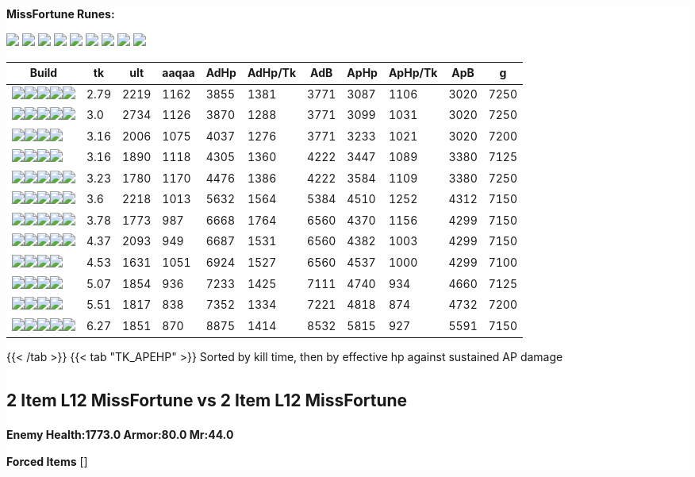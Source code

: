 

**MissFortune Runes:**


![](/Styles/Precision/PressTheAttack/PressTheAttack.png)
![](/Styles/Precision/Overheal.png)
![](/Styles/Precision/LegendBloodline/LegendBloodline.png)
![](/Styles/Precision/CutDown/CutDown.png)
![](/Styles/Sorcery/AbsoluteFocus/AbsoluteFocus.png)
![](/Styles/Sorcery/GatheringStorm/GatheringStorm.png)
![](/StatMods/StatModsAdaptiveForceIcon.png)
![](/StatMods/StatModsAdaptiveForceIcon.png)
![](/StatMods/StatModsArmorIcon.png)





 Build |tk|ult|aaqaa|AdHp|AdHp/Tk|AdB|ApHp|ApHp/Tk|ApB|g
-|-|-|-|-|-|-|-|-|-|-
![](/item/6672.png)![](/item/3142.png)![](/item/1055.png)![](/item/1036.png)![](/item/1036.png)|2.79|2219|1162|3855|1381|3771|3087|1106|3020|7250
![](/item/6676.png)![](/item/3142.png)![](/item/1055.png)![](/item/1036.png)![](/item/1036.png)|3.0|2734|1126|3870|1288|3771|3099|1031|3020|7250
![](/item/6672.png)![](/item/3074.png)![](/item/1055.png)![](/item/1036.png)|3.16|2006|1075|4037|1276|3771|3233|1021|3020|7200
![](/item/6672.png)![](/item/6609.png)![](/item/1055.png)![](/item/1037.png)|3.16|1890|1118|4305|1360|4222|3447|1089|3380|7125
![](/item/3153.png)![](/item/6609.png)![](/item/1055.png)![](/item/1036.png)![](/item/1036.png)|3.23|1780|1170|4476|1386|4222|3584|1109|3380|7250
![](/item/6673.png)![](/item/6676.png)![](/item/1055.png)![](/item/1036.png)![](/item/1036.png)|3.6|2218|1013|5632|1564|5384|4510|1252|4312|7150
![](/item/6672.png)![](/item/3026.png)![](/item/1055.png)![](/item/1036.png)![](/item/1036.png)|3.78|1773|987|6668|1764|6560|4370|1156|4299|7150
![](/item/3026.png)![](/item/6676.png)![](/item/1055.png)![](/item/1036.png)![](/item/1036.png)|4.37|2093|949|6687|1531|6560|4382|1003|4299|7150
![](/item/3153.png)![](/item/3026.png)![](/item/1055.png)![](/item/1036.png)|4.53|1631|1051|6924|1527|6560|4537|1000|4299|7100
![](/item/3026.png)![](/item/6609.png)![](/item/1055.png)![](/item/1037.png)|5.07|1854|936|7233|1425|7111|4740|934|4660|7125
![](/item/3026.png)![](/item/3161.png)![](/item/1055.png)![](/item/1036.png)|5.51|1817|838|7352|1334|7221|4818|874|4732|7200
![](/item/6673.png)![](/item/3026.png)![](/item/1055.png)![](/item/1036.png)![](/item/1036.png)|6.27|1851|870|8875|1414|8532|5815|927|5591|7150
{{< /tab >}}
{{< tab "TK_APEHP" >}}
Sorted by kill time, then by effective hp against sustained AP damage
## 2 Item L12 MissFortune vs 2 Item L12 MissFortune

**Enemy Health:1773.0 Armor:80.0 Mr:44.0**


**Forced Items** []
